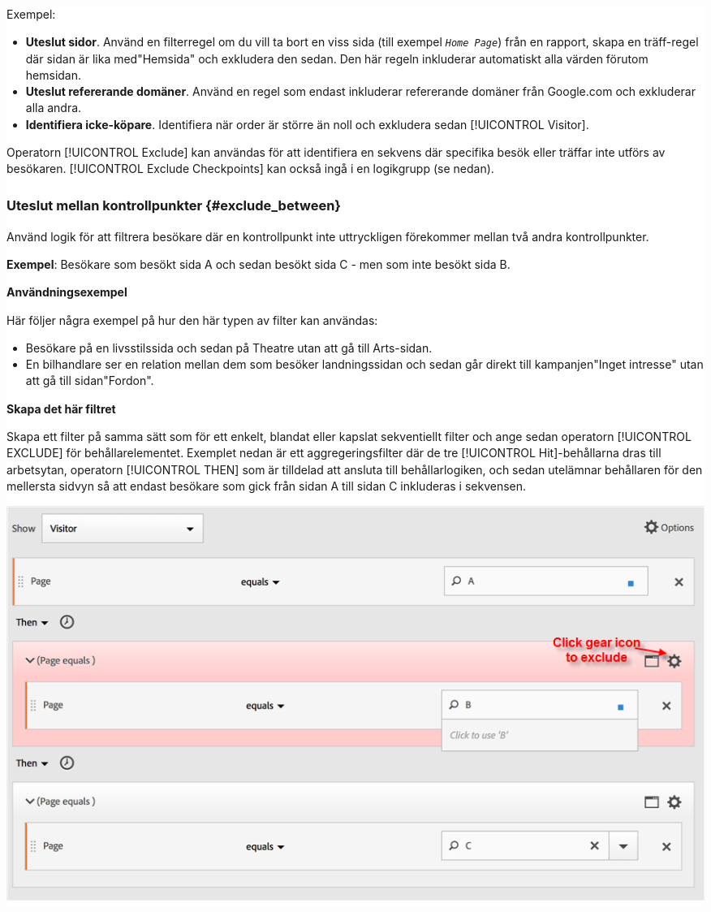 Exempel:

* **Uteslut sidor**. Använd en filterregel om du vill ta bort en viss sida (till exempel *`Home Page`*) från en rapport, skapa en träff-regel där sidan är lika med&quot;Hemsida&quot; och exkludera den sedan. Den här regeln inkluderar automatiskt alla värden förutom hemsidan.
* **Uteslut refererande domäner**. Använd en regel som endast inkluderar refererande domäner från Google.com och exkluderar alla andra.
* **Identifiera icke-köpare**. Identifiera när order är större än noll och exkludera sedan [!UICONTROL Visitor].

Operatorn [!UICONTROL Exclude] kan användas för att identifiera en sekvens där specifika besök eller träffar inte utförs av besökaren. [!UICONTROL Exclude Checkpoints] kan också ingå i en logikgrupp (se nedan).

### Uteslut mellan kontrollpunkter {#exclude_between}

Använd logik för att filtrera besökare där en kontrollpunkt inte uttryckligen förekommer mellan två andra kontrollpunkter.

**Exempel**: Besökare som besökt sida A och sedan besökt sida C - men som inte besökt sida B.

**Användningsexempel**

Här följer några exempel på hur den här typen av filter kan användas:

* Besökare på en livsstilssida och sedan på Theatre utan att gå till Arts-sidan.
* En bilhandlare ser en relation mellan dem som besöker landningssidan och sedan går direkt till kampanjen&quot;Inget intresse&quot; utan att gå till sidan&quot;Fordon&quot;.

**Skapa det här filtret**

Skapa ett filter på samma sätt som för ett enkelt, blandat eller kapslat sekventiellt filter och ange sedan operatorn [!UICONTROL EXCLUDE] för behållarelementet. Exemplet nedan är ett aggregeringsfilter där de tre [!UICONTROL Hit]-behållarna dras till arbetsytan, operatorn [!UICONTROL THEN] som är tilldelad att ansluta till behållarlogiken, och sedan utelämnar behållaren för den mellersta sidvyn så att endast besökare som gick från sidan A till sidan C inkluderas i sekvensen.

![](assets/exclude_between_checkpoints.png)
